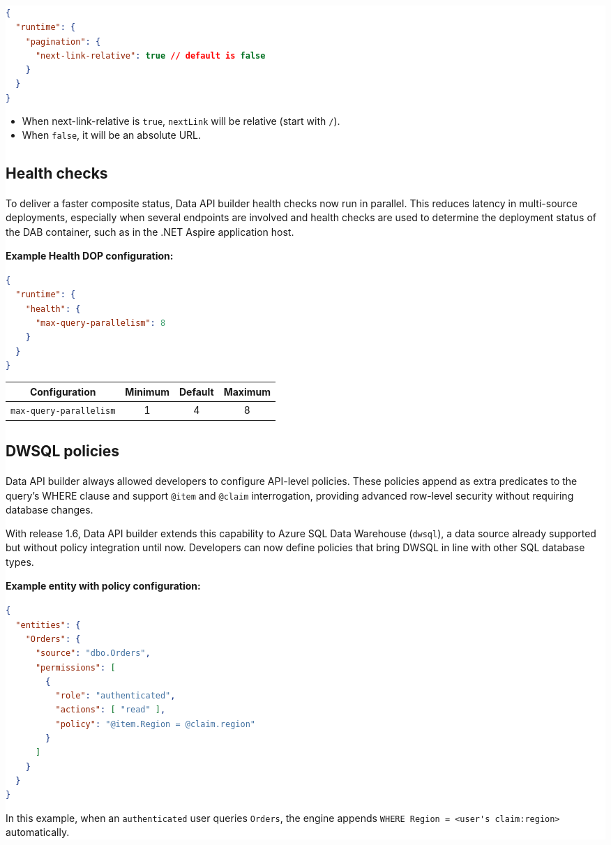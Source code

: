 ```json
{
  "runtime": {
    "pagination": {
      "next-link-relative": true // default is false
    }
  }
}
```

 - When next-link-relative is `true`, `nextLink` will be relative (start with `/`).
 - When `false`, it will be an absolute URL.

## Health checks

To deliver a faster composite status, Data API builder health checks now run in parallel. This reduces latency in multi-source deployments, especially when several endpoints are involved and health checks are used to determine the deployment status of the DAB container, such as in the .NET Aspire application host.

**Example Health DOP configuration:**

```json
{
  "runtime": {
    "health": {
      "max-query-parallelism": 8 
    }
  }
}
```

| Configuration | Minimum | Default | Maximum
| ----------------------- | :-: | :-: | :-: |
| `max-query-parallelism` |  1  |  4  |  8  |

## DWSQL policies

Data API builder always allowed developers to configure API-level policies. These policies append as extra predicates to the query’s WHERE clause and support `@item` and `@claim` interrogation, providing advanced row-level security without requiring database changes.

With release 1.6, Data API builder extends this capability to Azure SQL Data Warehouse (`dwsql`), a data source already supported but without policy integration until now. Developers can now define policies that bring DWSQL in line with other SQL database types.

**Example entity with policy configuration:**

```json
{
  "entities": {
    "Orders": {
      "source": "dbo.Orders",
      "permissions": [
        {
          "role": "authenticated",
          "actions": [ "read" ],
          "policy": "@item.Region = @claim.region"
        }
      ]
    }
  }
}
```

In this example, when an `authenticated` user queries `Orders`, the engine appends `WHERE Region = <user's claim:region>` automatically.
